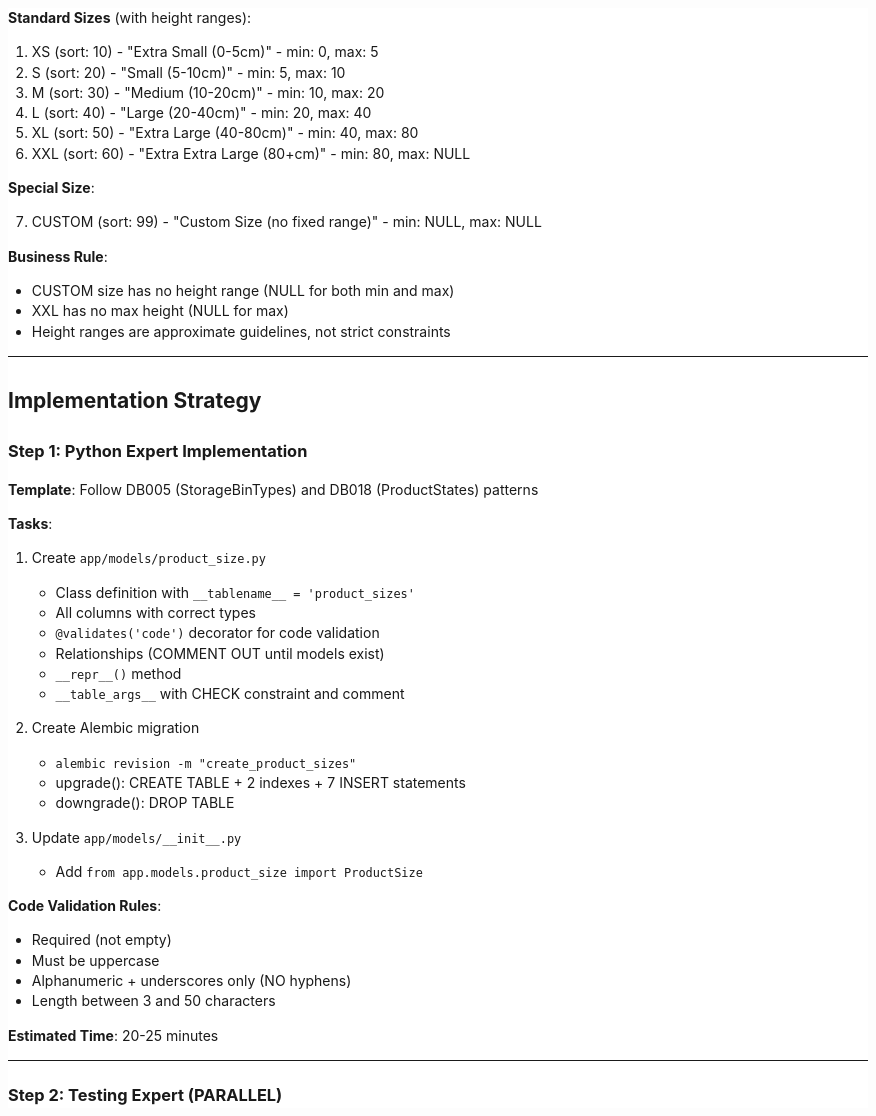**Standard Sizes** (with height ranges):

1. XS (sort: 10) - "Extra Small (0-5cm)" - min: 0, max: 5
2. S (sort: 20) - "Small (5-10cm)" - min: 5, max: 10
3. M (sort: 30) - "Medium (10-20cm)" - min: 10, max: 20
4. L (sort: 40) - "Large (20-40cm)" - min: 20, max: 40
5. XL (sort: 50) - "Extra Large (40-80cm)" - min: 40, max: 80
6. XXL (sort: 60) - "Extra Extra Large (80+cm)" - min: 80, max: NULL

**Special Size**:

7. CUSTOM (sort: 99) - "Custom Size (no fixed range)" - min: NULL, max: NULL

**Business Rule**:

- CUSTOM size has no height range (NULL for both min and max)
- XXL has no max height (NULL for max)
- Height ranges are approximate guidelines, not strict constraints

---

## Implementation Strategy

### Step 1: Python Expert Implementation

**Template**: Follow DB005 (StorageBinTypes) and DB018 (ProductStates) patterns

**Tasks**:

1. Create `app/models/product_size.py`
    - Class definition with `__tablename__ = 'product_sizes'`
    - All columns with correct types
    - `@validates('code')` decorator for code validation
    - Relationships (COMMENT OUT until models exist)
    - `__repr__()` method
    - `__table_args__` with CHECK constraint and comment

2. Create Alembic migration
    - `alembic revision -m "create_product_sizes"`
    - upgrade(): CREATE TABLE + 2 indexes + 7 INSERT statements
    - downgrade(): DROP TABLE

3. Update `app/models/__init__.py`
    - Add `from app.models.product_size import ProductSize`

**Code Validation Rules**:

- Required (not empty)
- Must be uppercase
- Alphanumeric + underscores only (NO hyphens)
- Length between 3 and 50 characters

**Estimated Time**: 20-25 minutes

---

### Step 2: Testing Expert (PARALLEL)
